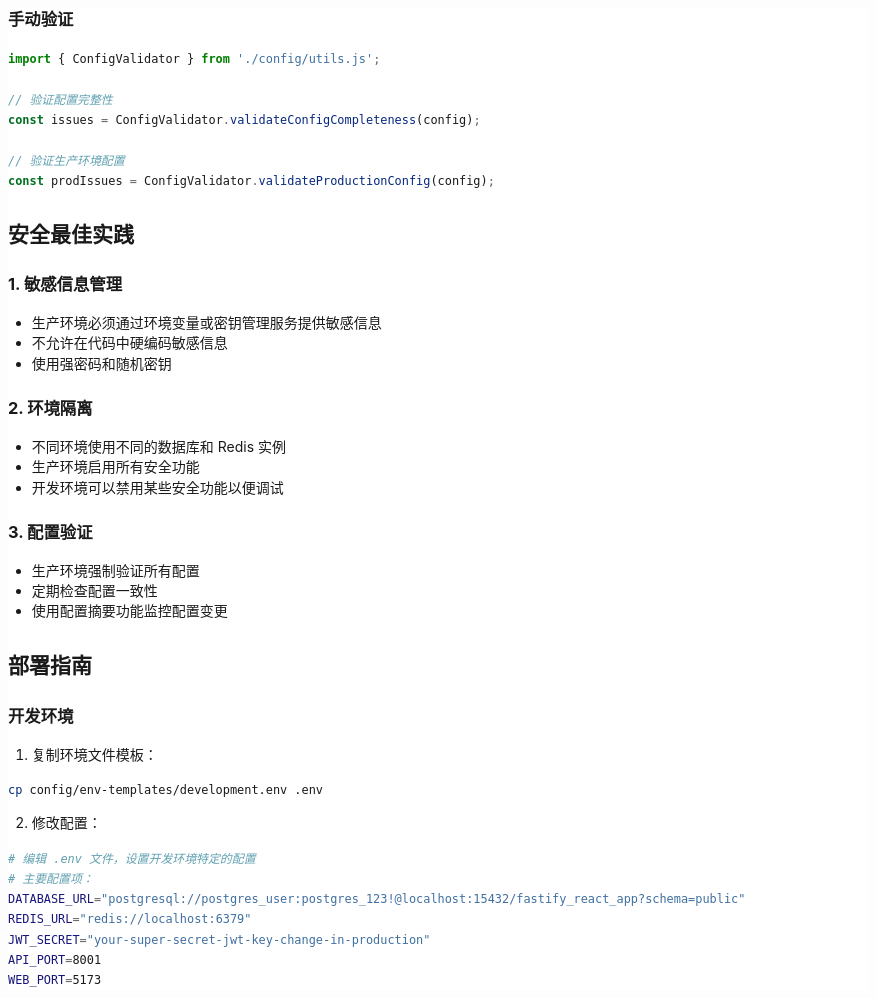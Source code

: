 ### 手动验证

```typescript
import { ConfigValidator } from './config/utils.js';

// 验证配置完整性
const issues = ConfigValidator.validateConfigCompleteness(config);

// 验证生产环境配置
const prodIssues = ConfigValidator.validateProductionConfig(config);
```

## 安全最佳实践

### 1. 敏感信息管理

- 生产环境必须通过环境变量或密钥管理服务提供敏感信息
- 不允许在代码中硬编码敏感信息
- 使用强密码和随机密钥

### 2. 环境隔离

- 不同环境使用不同的数据库和 Redis 实例
- 生产环境启用所有安全功能
- 开发环境可以禁用某些安全功能以便调试

### 3. 配置验证

- 生产环境强制验证所有配置
- 定期检查配置一致性
- 使用配置摘要功能监控配置变更

## 部署指南

### 开发环境

1. 复制环境文件模板：

```bash
cp config/env-templates/development.env .env
```

2. 修改配置：

```bash
# 编辑 .env 文件，设置开发环境特定的配置
# 主要配置项：
DATABASE_URL="postgresql://postgres_user:postgres_123!@localhost:15432/fastify_react_app?schema=public"
REDIS_URL="redis://localhost:6379"
JWT_SECRET="your-super-secret-jwt-key-change-in-production"
API_PORT=8001
WEB_PORT=5173
```
